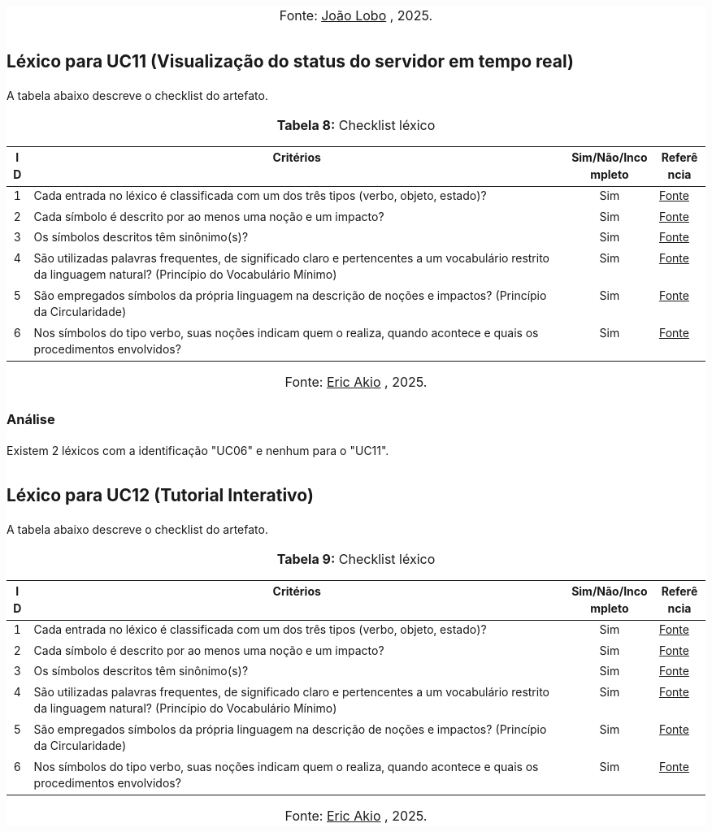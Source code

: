 <font size="3"><p style="text-align: center">Fonte: [João Lobo](https://github.com/joaolobo10) , 2025.</p></font>

## Léxico para UC11 (Visualização do status do servidor em tempo real)

A tabela abaixo descreve o checklist do artefato. 

<font size="3"><p style="text-align: center">**Tabela 8:** Checklist léxico</p></font>

| ID | Critérios | Sim/Não/Incompleto | Referência |
| :-: | --- | :---: | --- |
| 1 | Cada entrada no léxico é classificada com um dos três tipos (verbo, objeto, estado)? | Sim | [Fonte](https://drive.google.com/file/d/1__tX1plqJOlxcggSTE-mzY3d54r8Igez/view?usp=sharing) |
| 2 | Cada símbolo é descrito por ao menos uma noção e um impacto? | Sim | [Fonte](https://drive.google.com/file/d/1__tX1plqJOlxcggSTE-mzY3d54r8Igez/view?usp=sharing) |
| 3 | Os símbolos descritos têm sinônimo(s)? | Sim | [Fonte](https://drive.google.com/file/d/1__tX1plqJOlxcggSTE-mzY3d54r8Igez/view?usp=sharing) |
| 4 | São utilizadas palavras frequentes, de significado claro e pertencentes a um vocabulário restrito da linguagem natural? (Princípio do Vocabulário Mínimo) | Sim | [Fonte](https://drive.google.com/file/d/1__tX1plqJOlxcggSTE-mzY3d54r8Igez/view?usp=sharing) |
| 5 | São empregados símbolos da própria linguagem na descrição de noções e impactos? (Princípio da Circularidade) | Sim | [Fonte](https://drive.google.com/file/d/1__tX1plqJOlxcggSTE-mzY3d54r8Igez/view?usp=sharing) |
| 6 | Nos símbolos do tipo verbo, suas noções indicam quem o realiza, quando acontece e quais os procedimentos envolvidos? | Sim | [Fonte](https://drive.google.com/file/d/1__tX1plqJOlxcggSTE-mzY3d54r8Igez/view?usp=sharing) |

<font size="3"><p style="text-align: center">Fonte: [Eric Akio](https://github.com/eric-kingu) , 2025.</p></font>

### Análise

Existem 2 léxicos com a identificação "UC06" e nenhum para o "UC11".

## Léxico para UC12 (Tutorial Interativo)

A tabela abaixo descreve o checklist do artefato. 

<font size="3"><p style="text-align: center">**Tabela 9:** Checklist léxico</p></font>

| ID | Critérios | Sim/Não/Incompleto | Referência |
| :-: | --- | :---: | --- |
| 1 | Cada entrada no léxico é classificada com um dos três tipos (verbo, objeto, estado)? | Sim | [Fonte](https://drive.google.com/file/d/1yckdxkQkldqzGGeryGuuL2GK8fGxm9j4/view?usp=sharing) |
| 2 | Cada símbolo é descrito por ao menos uma noção e um impacto? | Sim | [Fonte](https://drive.google.com/file/d/1yckdxkQkldqzGGeryGuuL2GK8fGxm9j4/view?usp=sharing) |
| 3 | Os símbolos descritos têm sinônimo(s)? | Sim | [Fonte](https://drive.google.com/file/d/1yckdxkQkldqzGGeryGuuL2GK8fGxm9j4/view?usp=sharing) |
| 4 | São utilizadas palavras frequentes, de significado claro e pertencentes a um vocabulário restrito da linguagem natural? (Princípio do Vocabulário Mínimo) | Sim | [Fonte](https://drive.google.com/file/d/1yckdxkQkldqzGGeryGuuL2GK8fGxm9j4/view?usp=sharing) |
| 5 | São empregados símbolos da própria linguagem na descrição de noções e impactos? (Princípio da Circularidade) | Sim | [Fonte](https://drive.google.com/file/d/1yckdxkQkldqzGGeryGuuL2GK8fGxm9j4/view?usp=sharing) |
| 6 | Nos símbolos do tipo verbo, suas noções indicam quem o realiza, quando acontece e quais os procedimentos envolvidos? | Sim | [Fonte](https://drive.google.com/file/d/1yckdxkQkldqzGGeryGuuL2GK8fGxm9j4/view?usp=sharing) |

<font size="3"><p style="text-align: center">Fonte: [Eric Akio](https://github.com/eric-kingu) , 2025.</p></font>

